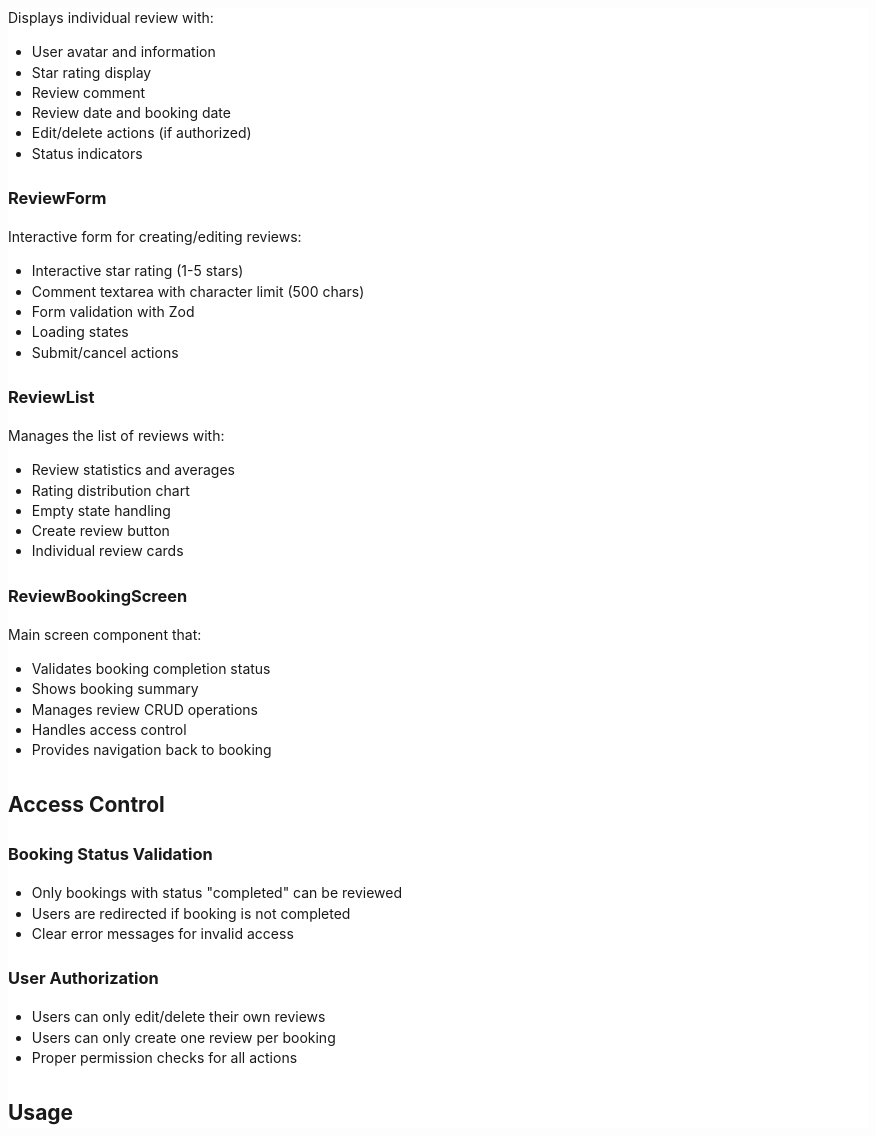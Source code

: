 Displays individual review with:

- User avatar and information
- Star rating display
- Review comment
- Review date and booking date
- Edit/delete actions (if authorized)
- Status indicators

### ReviewForm

Interactive form for creating/editing reviews:

- Interactive star rating (1-5 stars)
- Comment textarea with character limit (500 chars)
- Form validation with Zod
- Loading states
- Submit/cancel actions

### ReviewList

Manages the list of reviews with:

- Review statistics and averages
- Rating distribution chart
- Empty state handling
- Create review button
- Individual review cards

### ReviewBookingScreen

Main screen component that:

- Validates booking completion status
- Shows booking summary
- Manages review CRUD operations
- Handles access control
- Provides navigation back to booking

## Access Control

### Booking Status Validation

- Only bookings with status "completed" can be reviewed
- Users are redirected if booking is not completed
- Clear error messages for invalid access

### User Authorization

- Users can only edit/delete their own reviews
- Users can only create one review per booking
- Proper permission checks for all actions

## Usage
